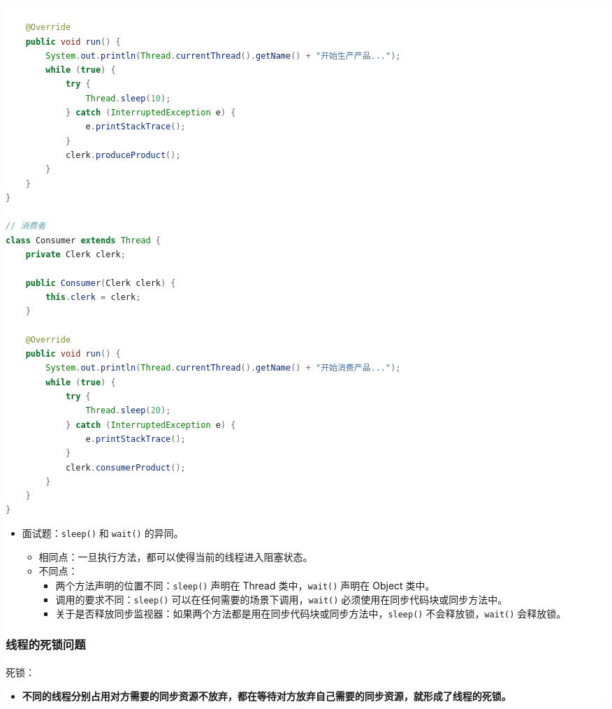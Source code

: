   ```java
  
      @Override
      public void run() {
          System.out.println(Thread.currentThread().getName() + "开始生产产品...");
          while (true) {
              try {
                  Thread.sleep(10);
              } catch (InterruptedException e) {
                  e.printStackTrace();
              }
              clerk.produceProduct();
          }
      }
  }
  
  // 消费者
  class Consumer extends Thread {
      private Clerk clerk;
  
      public Consumer(Clerk clerk) {
          this.clerk = clerk;
      }
  
      @Override
      public void run() {
          System.out.println(Thread.currentThread().getName() + "开始消费产品...");
          while (true) {
              try {
                  Thread.sleep(20);
              } catch (InterruptedException e) {
                  e.printStackTrace();
              }
              clerk.consumerProduct();
          }
      }
  }
  ```

- 面试题：`sleep()` 和 `wait()` 的异同。

  - 相同点：一旦执行方法，都可以使得当前的线程进入阻塞状态。
  - 不同点：
    - 	两个方法声明的位置不同：`sleep()` 声明在 Thread 类中，`wait()` 声明在 Object 类中。
    - 	调用的要求不同：`sleep()` 可以在任何需要的场景下调用，`wait()` 必须使用在同步代码块或同步方法中。
    - 	关于是否释放同步监视器：如果两个方法都是用在同步代码块或同步方法中，`sleep()` 不会释放锁，`wait()` 会释放锁。

### 线程的死锁问题

死锁：

- **不同的线程分别占用对方需要的同步资源不放弃，都在等待对方放弃自己需要的同步资源，就形成了线程的死锁。**
